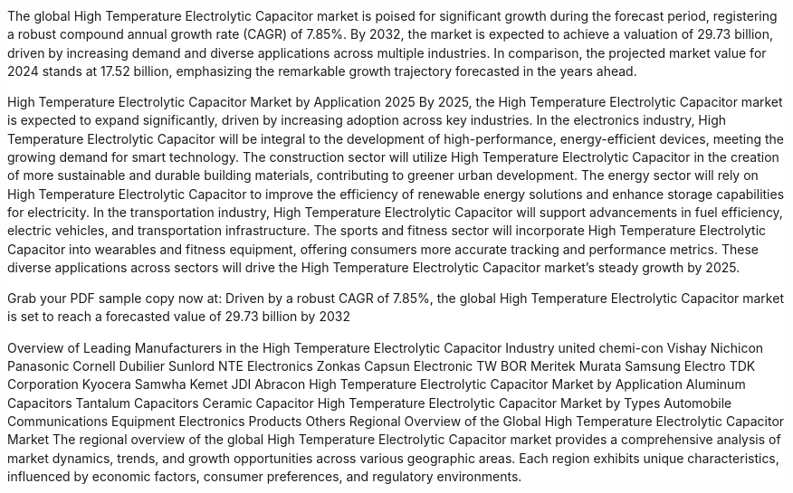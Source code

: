 The global High Temperature Electrolytic Capacitor market is poised for significant growth during the forecast period, registering a robust compound annual growth rate (CAGR) of 7.85%. By 2032, the market is expected to achieve a valuation of 29.73 billion, driven by increasing demand and diverse applications across multiple industries. In comparison, the projected market value for 2024 stands at 17.52 billion, emphasizing the remarkable growth trajectory forecasted in the years ahead. 

High Temperature Electrolytic Capacitor Market by Application 2025
By 2025, the High Temperature Electrolytic Capacitor market is expected to expand significantly, driven by increasing adoption across key industries. In the electronics industry, High Temperature Electrolytic Capacitor will be integral to the development of high-performance, energy-efficient devices, meeting the growing demand for smart technology. The construction sector will utilize High Temperature Electrolytic Capacitor in the creation of more sustainable and durable building materials, contributing to greener urban development. The energy sector will rely on High Temperature Electrolytic Capacitor to improve the efficiency of renewable energy solutions and enhance storage capabilities for electricity. In the transportation industry, High Temperature Electrolytic Capacitor will support advancements in fuel efficiency, electric vehicles, and transportation infrastructure. The sports and fitness sector will incorporate High Temperature Electrolytic Capacitor into wearables and fitness equipment, offering consumers more accurate tracking and performance metrics. These diverse applications across sectors will drive the High Temperature Electrolytic Capacitor market’s steady growth by 2025.

Grab your PDF sample copy now at: Driven by a robust CAGR of 7.85%, the global High Temperature Electrolytic Capacitor market is set to reach a forecasted value of 29.73 billion by 2032

Overview of Leading Manufacturers in the High Temperature Electrolytic Capacitor Industry
united chemi-con
Vishay
Nichicon
Panasonic
Cornell Dubilier
Sunlord
NTE Electronics
Zonkas
Capsun Electronic
TW BOR
Meritek
Murata
Samsung Electro
TDK Corporation
Kyocera
Samwha
Kemet
JDI
Abracon
High Temperature Electrolytic Capacitor Market by Application
Aluminum Capacitors
Tantalum Capacitors
Ceramic Capacitor
High Temperature Electrolytic Capacitor Market by Types
Automobile
Communications Equipment
Electronics Products
Others
Regional Overview of the Global High Temperature Electrolytic Capacitor Market
The regional overview of the global High Temperature Electrolytic Capacitor market provides a comprehensive analysis of market dynamics, trends, and growth opportunities across various geographic areas. Each region exhibits unique characteristics, influenced by economic factors, consumer preferences, and regulatory environments.
